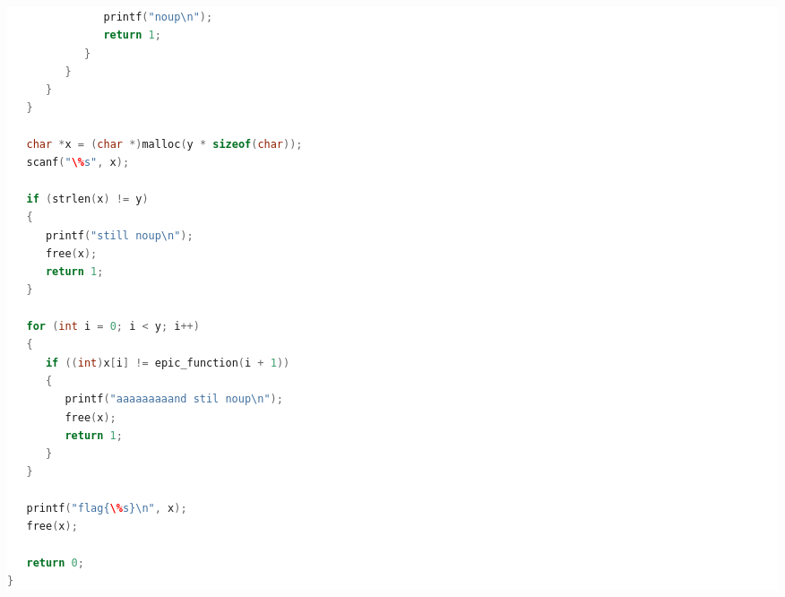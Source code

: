 ```C
               printf("noup\n");
               return 1;
            }
         }
      }
   }

   char *x = (char *)malloc(y * sizeof(char));
   scanf("\%s", x);

   if (strlen(x) != y)
   {
      printf("still noup\n");
      free(x);
      return 1;
   }

   for (int i = 0; i < y; i++)
   {
      if ((int)x[i] != epic_function(i + 1))
      {
         printf("aaaaaaaaand stil noup\n");
         free(x);
         return 1;
      }
   }

   printf("flag{\%s}\n", x);
   free(x);

   return 0;
}
```
